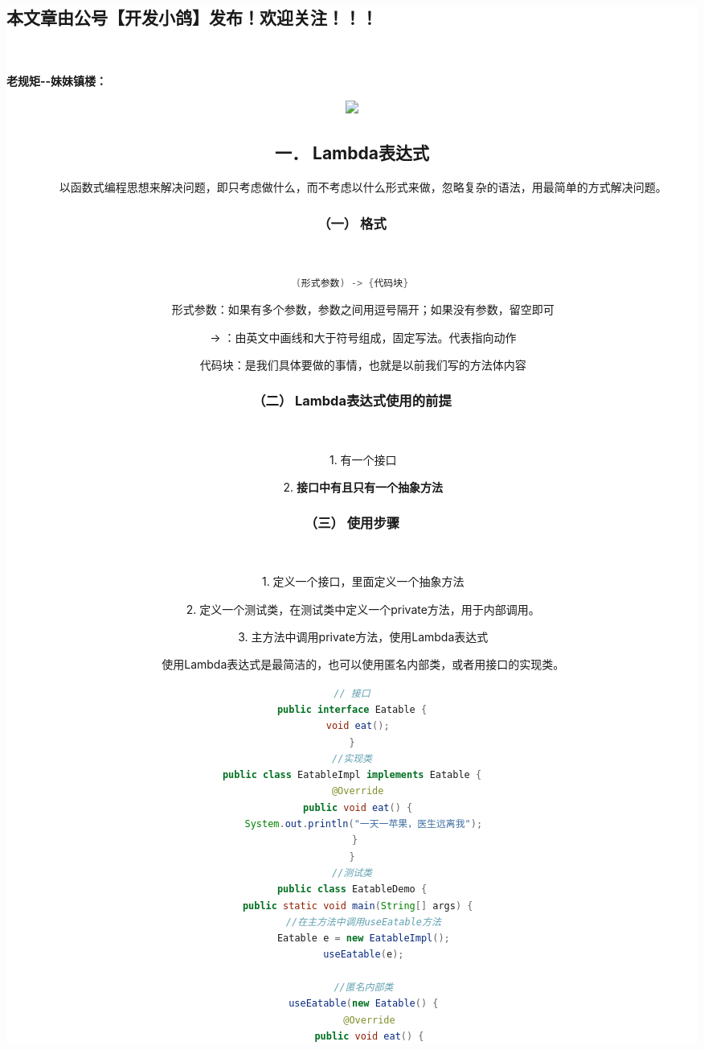 ﻿## 本文章由公号【开发小鸽】发布！欢迎关注！！！
<br>

**老规矩--妹妹镇楼：**
<center>
<img src="https://img-blog.csdnimg.cn/20200721223424816.JPG"   width="20%">

## 一．	Lambda表达式
&nbsp;  &nbsp;  &nbsp;  &nbsp;以函数式编程思想来解决问题，即只考虑做什么，而不考虑以什么形式来做，忽略复杂的语法，用最简单的方式解决问题。
<br>

### （一）	格式
<br>

```java
(形式参数) -> {代码块}
```

&nbsp;  &nbsp;  &nbsp;  &nbsp;形式参数：如果有多个参数，参数之间用逗号隔开；如果没有参数，留空即可

&nbsp;  &nbsp;  &nbsp;  &nbsp;-> ：由英文中画线和大于符号组成，固定写法。代表指向动作

&nbsp;  &nbsp;  &nbsp;  &nbsp;代码块：是我们具体要做的事情，也就是以前我们写的方法体内容
<br>

### （二）	Lambda表达式使用的前提
<br>

&nbsp;  &nbsp;  &nbsp;  &nbsp;1.	有一个接口

&nbsp;  &nbsp;  &nbsp;  &nbsp;2.	**接口中有且只有一个抽象方法**
<br>

### （三）	使用步骤
<br>

&nbsp;  &nbsp;  &nbsp;  &nbsp;1.	定义一个接口，里面定义一个抽象方法

&nbsp;  &nbsp;  &nbsp;  &nbsp;2.	定义一个测试类，在测试类中定义一个private方法，用于内部调用。

&nbsp;  &nbsp;  &nbsp;  &nbsp;3.	主方法中调用private方法，使用Lambda表达式

&nbsp;  &nbsp;  &nbsp;  &nbsp;使用Lambda表达式是最简洁的，也可以使用匿名内部类，或者用接口的实现类。
<br>

```java
// 接口
public interface Eatable {
  void eat();
}
//实现类
public class EatableImpl implements Eatable {
  @Override
  public void eat() {
    System.out.println("一天一苹果，医生远离我");
 }
}
//测试类
public class EatableDemo {
  public static void main(String[] args) {
    //在主方法中调用useEatable方法
	Eatable e = new EatableImpl();
	useEatable(e);

    //匿名内部类
    useEatable(new Eatable() {
      @Override
      public void eat() {
```